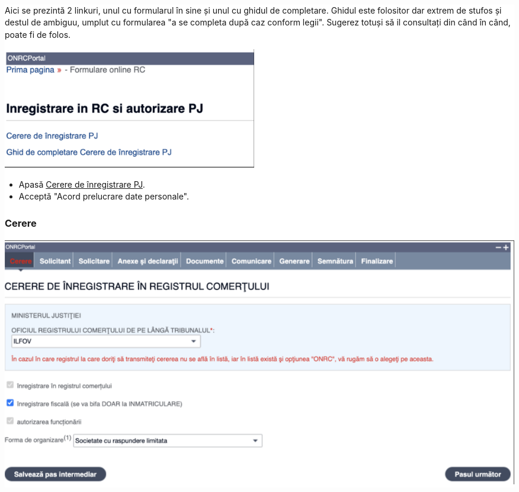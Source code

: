 Aici se prezintă 2 linkuri, unul cu formularul în sine și unul cu ghidul de completare. Ghidul este folositor dar extrem de stufos și destul de ambiguu, umplut cu formularea "a se completa după caz conform legii". Sugerez totuși să il consultați din când în când, poate fi de folos.

<img src="/assets/SRL/img/img3.png" alt="drawing" height="200"/>

- Apasă [Cerere de înregistrare PJ](https://portal.onrc.ro/ONRCPortalWeb/appmanager/myONRC/wicket?_nfpb=true&_windowLabel=TestWicket03_1&_urlType=render&wlpTestWicket03_1__wuview=%2FONRCPortalWeb%2Fappmanager%2FmyONRC%2Fwicket%2F%3Fwicket%3AbookmarkablePage%3D%3Aro.romsys.onrc.portal.portlets.rc.cereri.CerereInregistrareRCPage).
- Acceptă "Acord prelucrare date personale".

### Cerere

![image](/assets/SRL/img/img4.png)
